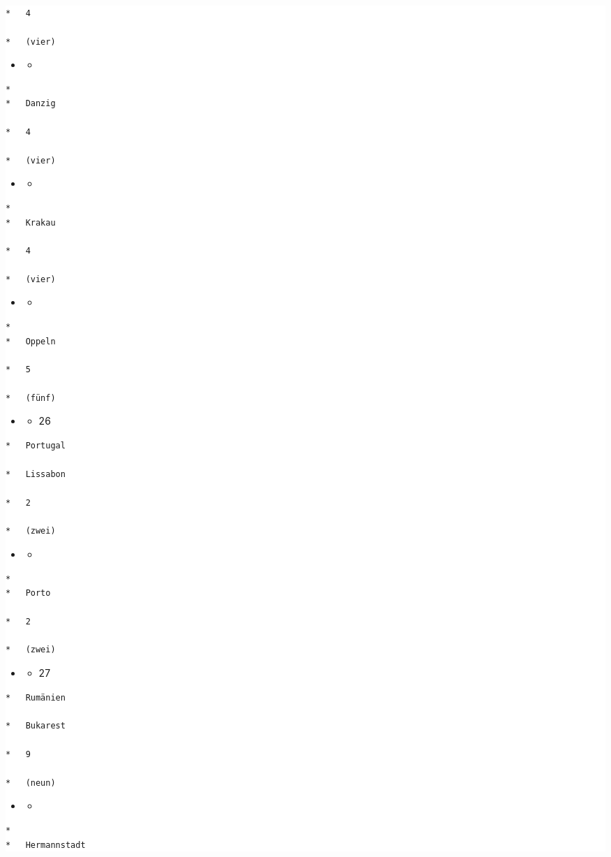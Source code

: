     *   4

    *   (vier)


*    *
    *
    *   Danzig

    *   4

    *   (vier)


*    *
    *
    *   Krakau

    *   4

    *   (vier)


*    *
    *
    *   Oppeln

    *   5

    *   (fünf)


*    *   26

    *   Portugal

    *   Lissabon

    *   2

    *   (zwei)


*    *
    *
    *   Porto

    *   2

    *   (zwei)


*    *   27

    *   Rumänien

    *   Bukarest

    *   9

    *   (neun)


*    *
    *
    *   Hermannstadt
